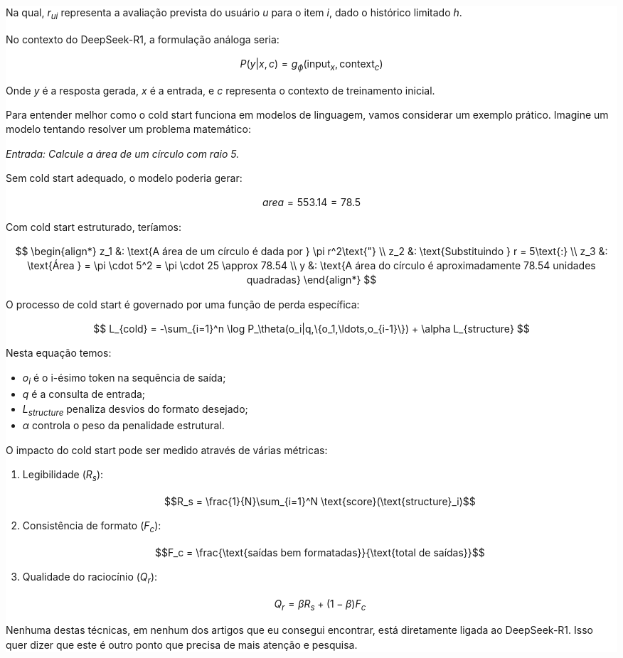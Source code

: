 Na qual, $r_{ui}$ representa a avaliação prevista do usuário $u$ para o item $i$, dado o histórico limitado $h$.

No contexto do DeepSeek-R1, a formulação análoga seria:

$$
P(y|x,c) = g_\phi(\text{input}_x, \text{context}_c)
$$

Onde $y$ é a resposta gerada, $x$ é a entrada, e $c$ representa o contexto de treinamento inicial.

Para entender melhor como o cold start funciona em modelos de linguagem, vamos considerar um exemplo prático. Imagine um modelo tentando resolver um problema matemático:

*Entrada: Calcule a área de um círculo com raio 5.*

Sem cold start adequado, o modelo poderia gerar:

$$area = 553.14 = 78.5$$

Com cold start estruturado, teríamos:

$$
\begin{align*}
z_1 &: \text{A área de um círculo é dada por } \pi r^2\text{"} \\
z_2 &: \text{Substituindo } r = 5\text{:} \\
z_3 &: \text{Área } = \pi \cdot 5^2 = \pi \cdot 25 \approx 78.54 \\
y &: \text{A área do círculo é aproximadamente 78.54 unidades quadradas}
\end{align*}
$$

O processo de cold start é governado por uma função de perda específica:

$$
L_{cold} = -\sum_{i=1}^n \log P_\theta(o_i|q,\{o_1,\ldots,o_{i-1}\}) + \alpha L_{structure}
$$

Nesta equação temos:

- $o_i$ é o i-ésimo token na sequência de saída;
- $q$ é a consulta de entrada;
- $L_{structure}$ penaliza desvios do formato desejado;
- $\alpha$ controla o peso da penalidade estrutural.

O impacto do cold start pode ser medido através de várias métricas:

1. Legibilidade ($R_s$):

   $$R_s = \frac{1}{N}\sum_{i=1}^N \text{score}(\text{structure}_i)$$

2. Consistência de formato ($F_c$):

   $$F_c = \frac{\text{saídas bem formatadas}}{\text{total de saídas}}$$

3. Qualidade do raciocínio ($Q_r$):

   $$Q_r = \beta R_s + (1-\beta)F_c$$

Nenhuma destas técnicas, em nenhum dos artigos que eu consegui encontrar, está diretamente ligada ao DeepSeek-R1. Isso quer dizer que este é outro ponto que precisa de mais atenção e pesquisa.
